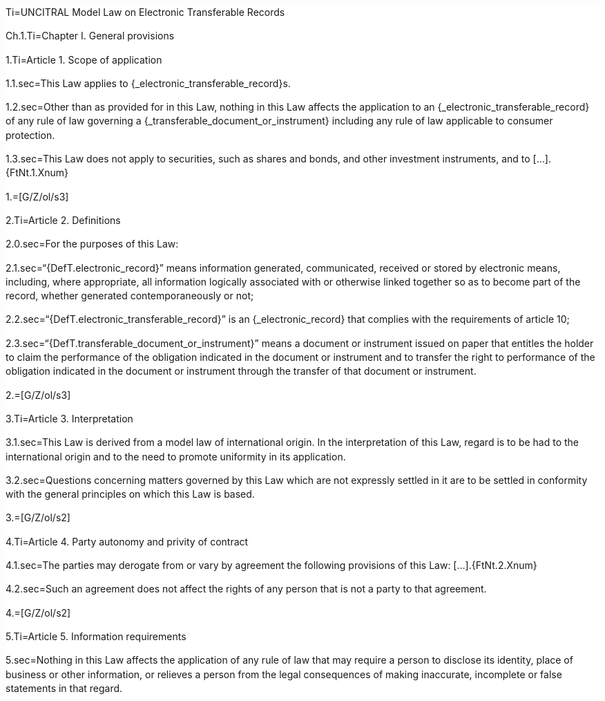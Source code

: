 Ti=UNCITRAL Model Law on Electronic Transferable Records 

Ch.1.Ti=Chapter I. General provisions 

1.Ti=Article  1. Scope of application 

1.1.sec=This Law applies to {_electronic_transferable_record}s. 

1.2.sec=Other than as provided for in this Law, nothing in this Law affects the application to an {_electronic_transferable_record} of any rule of law governing a {_transferable_document_or_instrument} including any rule of law applicable to consumer protection. 

1.3.sec=This Law does not apply to securities, such as shares and bonds, and other investment instruments, and to […].{FtNt.1.Xnum} 

1.=[G/Z/ol/s3]

2.Ti=Article  2. Definitions 

2.0.sec=For the purposes of this Law: 

2.1.sec=“{DefT.electronic_record}” means information generated, communicated, received or stored by electronic means, including, where appropriate, all information logically associated with or otherwise linked together so as to become part of the record, whether generated contemporaneously or not; 

2.2.sec=“{DefT.electronic_transferable_record}” is an {_electronic_record} that complies with the requirements of article 10; 

2.3.sec=“{DefT.transferable_document_or_instrument}” means a document or instrument issued on paper that entitles the holder to claim the performance of the obligation indicated in the document or instrument and to transfer the right to performance of the obligation indicated in the document or instrument through the transfer of that document or instrument. 

2.=[G/Z/ol/s3]

3.Ti=Article  3. Interpretation 

3.1.sec=This Law is derived from a model law of international origin. In the interpretation of this Law, regard is to be had to the international origin and to the need to promote uniformity in its application. 

3.2.sec=Questions concerning matters governed by this Law which are not expressly settled in it are to be settled in conformity with the general principles on which this Law is based. 

3.=[G/Z/ol/s2]

4.Ti=Article  4. Party autonomy and privity of contract 

4.1.sec=The parties may derogate from or vary by agreement the following provisions of this Law: […].{FtNt.2.Xnum} 

4.2.sec=Such an agreement does not affect the rights of any person that is not a party to that agreement. 

4.=[G/Z/ol/s2]

5.Ti=Article  5. Information requirements 

5.sec=Nothing in this Law affects the application of any rule of law that may require a person to disclose its identity, place of business or other information, or relieves a person from the legal consequences of making inaccurate, incomplete or false statements in that regard. 
